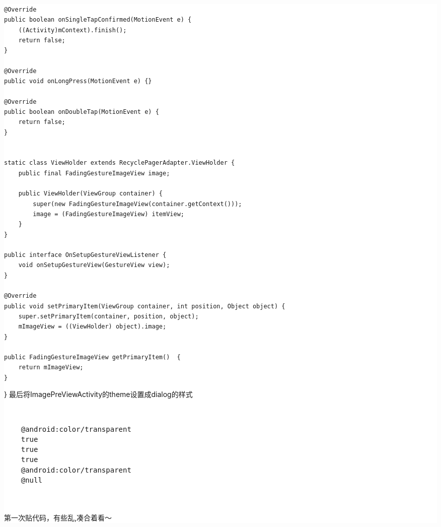     @Override
    public boolean onSingleTapConfirmed(MotionEvent e) {
        ((Activity)mContext).finish();
        return false;
    }

    @Override
    public void onLongPress(MotionEvent e) {}

    @Override
    public boolean onDoubleTap(MotionEvent e) {
        return false;
    }


    static class ViewHolder extends RecyclePagerAdapter.ViewHolder {
        public final FadingGestureImageView image;

        public ViewHolder(ViewGroup container) {
            super(new FadingGestureImageView(container.getContext()));
            image = (FadingGestureImageView) itemView;
        }
    }

    public interface OnSetupGestureViewListener {
        void onSetupGestureView(GestureView view);
    }

    @Override
    public void setPrimaryItem(ViewGroup container, int position, Object object) {
        super.setPrimaryItem(container, position, object);
        mImageView = ((ViewHolder) object).image;
    }

    public FadingGestureImageView getPrimaryItem()  {
        return mImageView;
    }
}
</pre>
最后将ImagePreViewActivity的theme设置成dialog的样式
<pre class="prettyprint lang-xml">
<activity
    android:name="ImagePreviewActivity"
    android:screenOrientation="portrait"
    android:theme="@style/dialogStyle" />
</pre>
<pre class="prettyprint lang-xml>
<style name="dialogStyle" parent="@android:style/Theme.Dialog">
    <item name="android:windowFrame">@android:color/transparent</item>
    <item name="android:windowIsFloating">true</item>
    <item name="android:windowIsTranslucent">true</item>
    <item name="android:windowNoTitle">true</item>
    <item name="android:windowBackground">@android:color/transparent</item>
    <item name="android:windowAnimationStyle">@null</item>
</style>
</pre>
第一次贴代码，有些乱,凑合着看～
